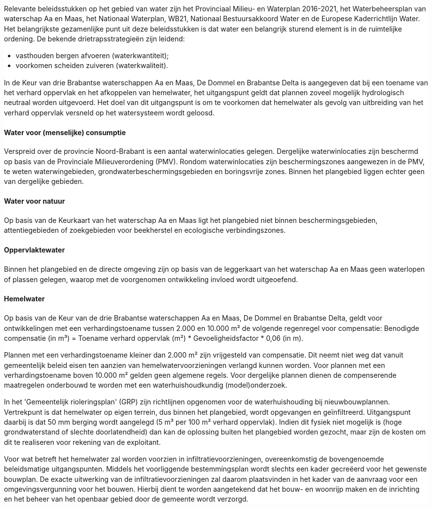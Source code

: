 Relevante beleidsstukken op het gebied van water zijn het Provinciaal Milieu- en Waterplan 2016-2021, het Waterbeheersplan van waterschap Aa en Maas, het Nationaal Waterplan, WB21, Nationaal Bestuursakkoord Water en de Europese Kaderrichtlijn Water. Het belangrijkste gezamenlijke punt uit deze beleidsstukken is dat water een belangrijk sturend element is in de ruimtelijke ordening. De bekende drietrapsstrategieën zijn leidend:

- vasthouden bergen afvoeren (waterkwantiteit);
- voorkomen scheiden zuiveren (waterkwaliteit).

In de Keur van drie Brabantse waterschappen Aa en Maas, De Dommel en Brabantse Delta is aangegeven dat bij een toename van het verhard oppervlak en het afkoppelen van hemelwater, het uitgangspunt geldt dat plannen zoveel mogelijk hydrologisch neutraal worden uitgevoerd. Het doel van dit uitgangspunt is om te voorkomen dat hemelwater als gevolg van uitbreiding van het verhard oppervlak versneld op het watersysteem wordt geloosd.

#### **Water voor (menselijke) consumptie**

Verspreid over de provincie Noord-Brabant is een aantal waterwinlocaties gelegen. Dergelijke waterwinlocaties zijn beschermd op basis van de Provinciale Milieuverordening (PMV). Rondom waterwinlocaties zijn beschermingszones aangewezen in de PMV, te weten waterwingebieden, grondwaterbeschermingsgebieden en boringsvrije zones. Binnen het plangebied liggen echter geen van dergelijke gebieden.

#### **Water voor natuur**

Op basis van de Keurkaart van het waterschap Aa en Maas ligt het plangebied niet binnen beschermingsgebieden, attentiegebieden of zoekgebieden voor beekherstel en ecologische verbindingszones.

#### **Oppervlaktewater**

Binnen het plangebied en de directe omgeving zijn op basis van de leggerkaart van het waterschap Aa en Maas geen waterlopen of plassen gelegen, waarop met de voorgenomen ontwikkeling invloed wordt uitgeoefend.

#### **Hemelwater**

Op basis van de Keur van de drie Brabantse waterschappen Aa en Maas, De Dommel en Brabantse Delta, geldt voor ontwikkelingen met een verhardingstoename tussen 2.000 en 10.000 m² de volgende regenregel voor compensatie: Benodigde compensatie (in m³) = Toename verhard oppervlak (m²) * Gevoeligheidsfactor * 0,06 (in m).

Plannen met een verhardingstoename kleiner dan 2.000 m² zijn vrijgesteld van compensatie. Dit neemt niet weg dat vanuit gemeentelijk beleid eisen ten aanzien van hemelwatervoorzieningen verlangd kunnen worden. Voor plannen met een verhardingstoename boven 10.000 m² gelden geen algemene regels. Voor dergelijke plannen dienen de compenserende maatregelen onderbouwd te worden met een waterhuishoudkundig (model)onderzoek.

In het 'Gemeentelijk rioleringsplan' (GRP) zijn richtlijnen opgenomen voor de waterhuishouding bij nieuwbouwplannen. Vertrekpunt is dat hemelwater op eigen terrein, dus binnen het plangebied, wordt opgevangen en geïnfiltreerd. Uitgangspunt daarbij is dat 50 mm berging wordt aangelegd (5 m³ per 100 m² verhard oppervlak). Indien dit fysiek niet mogelijk is (hoge grondwaterstand of slechte doorlatendheid) dan kan de oplossing buiten het plangebied worden gezocht, maar zijn de kosten om dit te realiseren voor rekening van de exploitant.

Voor wat betreft het hemelwater zal worden voorzien in infiltratievoorzieningen, overeenkomstig de bovengenoemde beleidsmatige uitgangspunten. Middels het voorliggende bestemmingsplan wordt slechts een kader gecreëerd voor het gewenste bouwplan. De exacte uitwerking van de infiltratievoorzieningen zal daarom plaatsvinden in het kader van de aanvraag voor een omgevingsvergunning voor het bouwen. Hierbij dient te worden aangetekend dat het bouw- en woonrijp maken en de inrichting en het beheer van het openbaar gebied door de gemeente wordt verzorgd.
